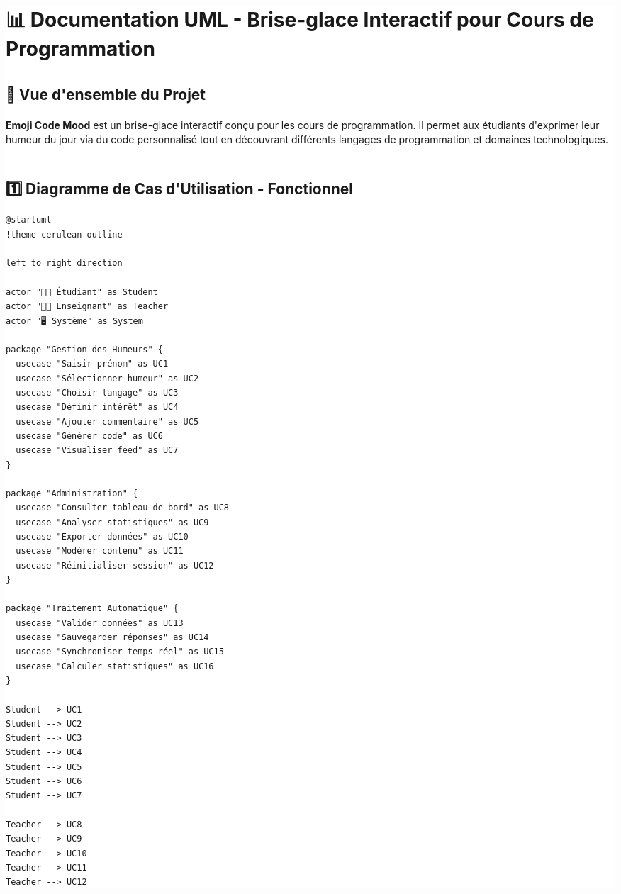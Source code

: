 # 📊 Documentation UML - Brise-glace Interactif pour Cours de Programmation

## 🎯 Vue d'ensemble du Projet

**Emoji Code Mood** est un brise-glace interactif conçu pour les cours de programmation. Il permet aux étudiants d'exprimer leur humeur du jour via du code personnalisé tout en découvrant différents langages de programmation et domaines technologiques.

---

## 1️⃣ Diagramme de Cas d'Utilisation - Fonctionnel

```mermaid
@startuml
!theme cerulean-outline

left to right direction

actor "👨‍🎓 Étudiant" as Student
actor "👩‍🏫 Enseignant" as Teacher
actor "🖥️ Système" as System

package "Gestion des Humeurs" {
  usecase "Saisir prénom" as UC1
  usecase "Sélectionner humeur" as UC2
  usecase "Choisir langage" as UC3
  usecase "Définir intérêt" as UC4
  usecase "Ajouter commentaire" as UC5
  usecase "Générer code" as UC6
  usecase "Visualiser feed" as UC7
}

package "Administration" {
  usecase "Consulter tableau de bord" as UC8
  usecase "Analyser statistiques" as UC9
  usecase "Exporter données" as UC10
  usecase "Modérer contenu" as UC11
  usecase "Réinitialiser session" as UC12
}

package "Traitement Automatique" {
  usecase "Valider données" as UC13
  usecase "Sauvegarder réponses" as UC14
  usecase "Synchroniser temps réel" as UC15
  usecase "Calculer statistiques" as UC16
}

Student --> UC1
Student --> UC2
Student --> UC3
Student --> UC4
Student --> UC5
Student --> UC6
Student --> UC7

Teacher --> UC8
Teacher --> UC9
Teacher --> UC10
Teacher --> UC11
Teacher --> UC12

```
